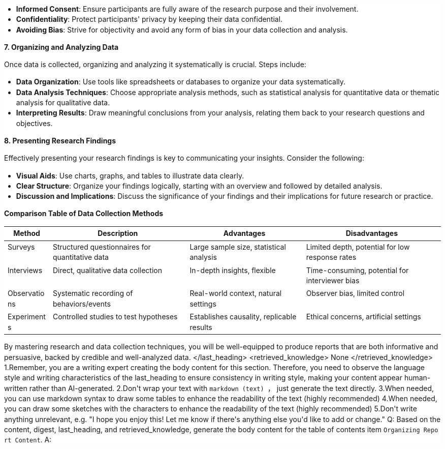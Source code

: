 - **Informed Consent**: Ensure participants are fully aware of the research purpose and their involvement.
- **Confidentiality**: Protect participants' privacy by keeping their data confidential.
- **Avoiding Bias**: Strive for objectivity and avoid any form of bias in your data collection and analysis.

**7. Organizing and Analyzing Data**

Once data is collected, organizing and analyzing it systematically is crucial. Steps include:

- **Data Organization**: Use tools like spreadsheets or databases to organize your data systematically.
- **Data Analysis Techniques**: Choose appropriate analysis methods, such as statistical analysis for quantitative data or thematic analysis for qualitative data.
- **Interpreting Results**: Draw meaningful conclusions from your analysis, relating them back to your research questions and objectives.

**8. Presenting Research Findings**

Effectively presenting your research findings is key to communicating your insights. Consider the following:

- **Visual Aids**: Use charts, graphs, and tables to illustrate data clearly.
- **Clear Structure**: Organize your findings logically, starting with an overview and followed by detailed analysis.
- **Discussion and Implications**: Discuss the significance of your findings and their implications for future research or practice.

**Comparison Table of Data Collection Methods**

| Method               | Description                                     | Advantages                                 | Disadvantages                              |
|----------------------|-------------------------------------------------|-------------------------------------------|--------------------------------------------|
| Surveys              | Structured questionnaires for quantitative data | Large sample size, statistical analysis   | Limited depth, potential for low response rates |
| Interviews           | Direct, qualitative data collection             | In-depth insights, flexible               | Time-consuming, potential for interviewer bias |
| Observations         | Systematic recording of behaviors/events        | Real-world context, natural settings      | Observer bias, limited control             |
| Experiments          | Controlled studies to test hypotheses           | Establishes causality, replicable results | Ethical concerns, artificial settings      |

By mastering research and data collection techniques, you will be well-equipped to produce reports that are both informative and persuasive, backed by credible and well-analyzed data.
</last_heading>
<retrieved_knowledge>
None
</retrieved_knowledge>
<attention>
1.Remember, you are a writing expert creating the body content for this section.
Therefore, you need to observe the language style and writing characteristics of the last_heading to ensure consistency in writing style, making your content appear human-written rather than AI-generated.
2.Don't wrap your text with ```markdown (text) ```， just generate the text directly.
3.When needed, you can use markdown syntax to draw some tables to enhance the readability of the text (highly recommended)
4.When needed, you can draw some sketches with the characters to enhance the readability of the text (highly recommended)
5.Don't write anything unrelevant, e.g. "I hope you enjoy this! Let me know if there's anything else you'd like to add or change."
</attention>
<task>
Q: Based on the content, digest, last_heading, and retrieved_knowledge, generate the body content for the table of contents item `Organizing Report Content`.
A: 

